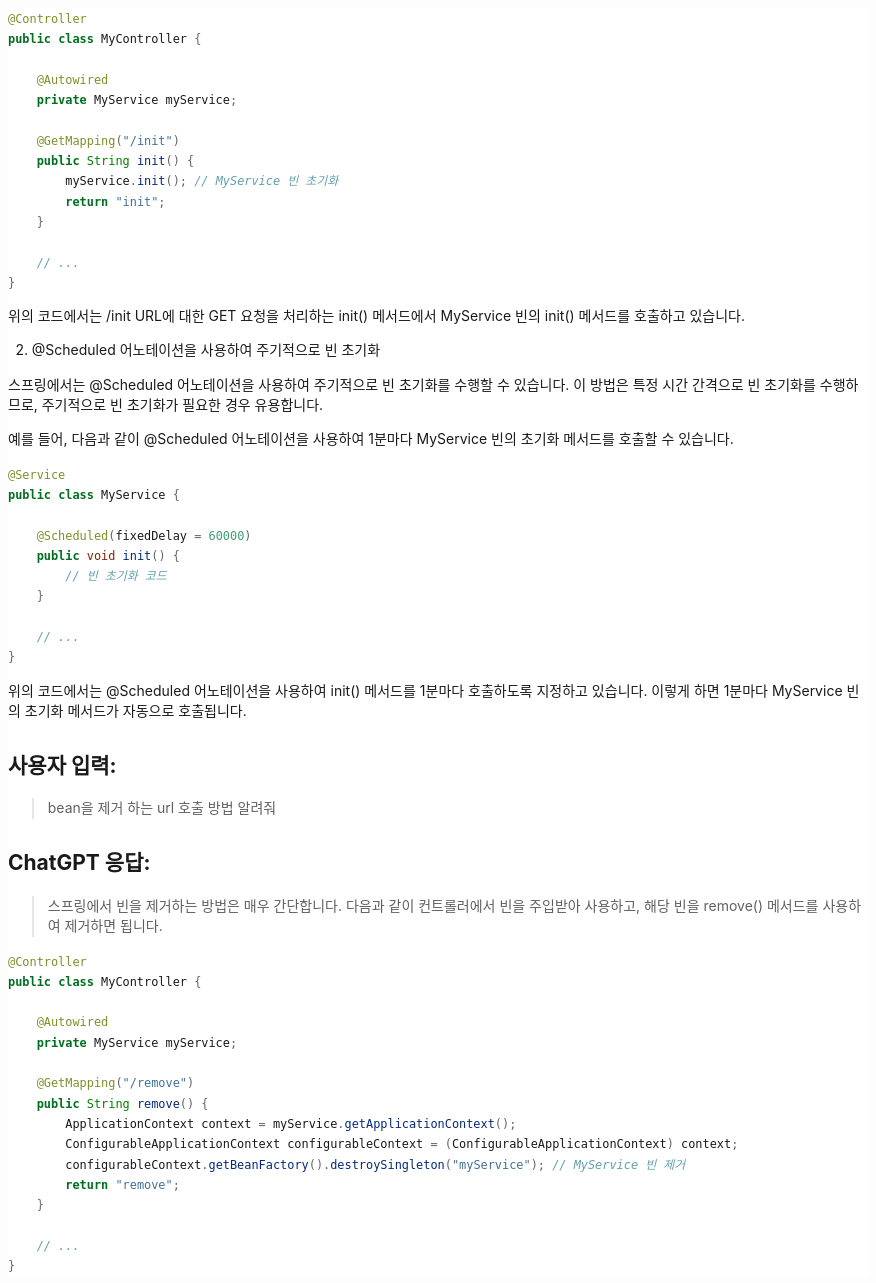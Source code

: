 ```java
@Controller
public class MyController {
    
    @Autowired
    private MyService myService;
    
    @GetMapping("/init")
    public String init() {
        myService.init(); // MyService 빈 초기화
        return "init";
    }
    
    // ...
}
```

위의 코드에서는 /init URL에 대한 GET 요청을 처리하는 init() 메서드에서 MyService 빈의 init() 메서드를 호출하고 있습니다.

2. @Scheduled 어노테이션을 사용하여 주기적으로 빈 초기화

스프링에서는 @Scheduled 어노테이션을 사용하여 주기적으로 빈 초기화를 수행할 수 있습니다. 이 방법은 특정 시간 간격으로 빈 초기화를 수행하므로, 주기적으로 빈 초기화가 필요한 경우 유용합니다.

예를 들어, 다음과 같이 @Scheduled 어노테이션을 사용하여 1분마다 MyService 빈의 초기화 메서드를 호출할 수 있습니다.

```java
@Service
public class MyService {
    
    @Scheduled(fixedDelay = 60000)
    public void init() {
        // 빈 초기화 코드
    }
    
    // ...
}
```

위의 코드에서는 @Scheduled 어노테이션을 사용하여 init() 메서드를 1분마다 호출하도록 지정하고 있습니다. 이렇게 하면 1분마다 MyService 빈의 초기화 메서드가 자동으로 호출됩니다. 

## 사용자 입력:
> bean을 제거 하는 url 호출 방법 알려줘

## ChatGPT 응답:
> 스프링에서 빈을 제거하는 방법은 매우 간단합니다. 다음과 같이 컨트롤러에서 빈을 주입받아 사용하고, 해당 빈을 remove() 메서드를 사용하여 제거하면 됩니다.

```java
@Controller
public class MyController {
    
    @Autowired
    private MyService myService;
    
    @GetMapping("/remove")
    public String remove() {
        ApplicationContext context = myService.getApplicationContext();
        ConfigurableApplicationContext configurableContext = (ConfigurableApplicationContext) context;
        configurableContext.getBeanFactory().destroySingleton("myService"); // MyService 빈 제거
        return "remove";
    }
    
    // ...
}
```